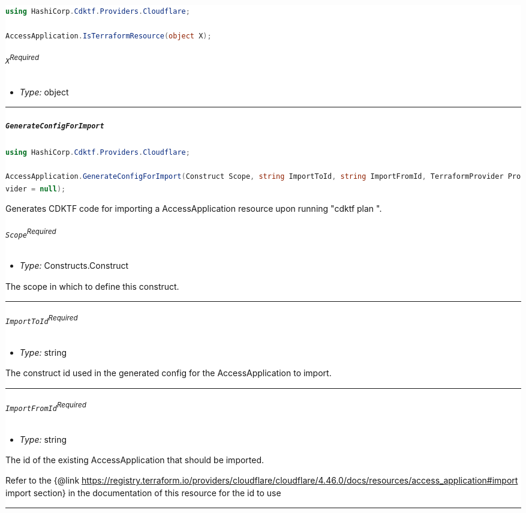 ```csharp
using HashiCorp.Cdktf.Providers.Cloudflare;

AccessApplication.IsTerraformResource(object X);
```

###### `X`<sup>Required</sup> <a name="X" id="@cdktf/provider-cloudflare.accessApplication.AccessApplication.isTerraformResource.parameter.x"></a>

- *Type:* object

---

##### `GenerateConfigForImport` <a name="GenerateConfigForImport" id="@cdktf/provider-cloudflare.accessApplication.AccessApplication.generateConfigForImport"></a>

```csharp
using HashiCorp.Cdktf.Providers.Cloudflare;

AccessApplication.GenerateConfigForImport(Construct Scope, string ImportToId, string ImportFromId, TerraformProvider Provider = null);
```

Generates CDKTF code for importing a AccessApplication resource upon running "cdktf plan <stack-name>".

###### `Scope`<sup>Required</sup> <a name="Scope" id="@cdktf/provider-cloudflare.accessApplication.AccessApplication.generateConfigForImport.parameter.scope"></a>

- *Type:* Constructs.Construct

The scope in which to define this construct.

---

###### `ImportToId`<sup>Required</sup> <a name="ImportToId" id="@cdktf/provider-cloudflare.accessApplication.AccessApplication.generateConfigForImport.parameter.importToId"></a>

- *Type:* string

The construct id used in the generated config for the AccessApplication to import.

---

###### `ImportFromId`<sup>Required</sup> <a name="ImportFromId" id="@cdktf/provider-cloudflare.accessApplication.AccessApplication.generateConfigForImport.parameter.importFromId"></a>

- *Type:* string

The id of the existing AccessApplication that should be imported.

Refer to the {@link https://registry.terraform.io/providers/cloudflare/cloudflare/4.46.0/docs/resources/access_application#import import section} in the documentation of this resource for the id to use

---